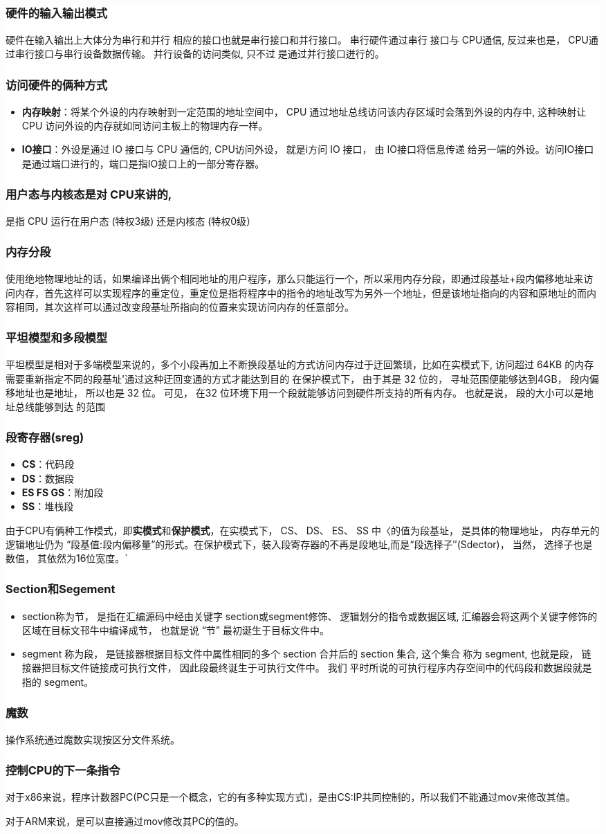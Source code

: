 ### 硬件的输入输出模式

硬件在输入输出上大体分为串行和并行 相应的接口也就是串行接口和并行接口。 串行硬件通过串行 接口与 CPU通信, 反过来也是， CPU通过串行接口与串行设备数据传输。 并行设备的访问类似, 只不过 是通过并行接口迸行的。

### 访问硬件的俩种方式

- **内存映射**：将某个外设的内存映射到一定范围的地址空间中， CPU 通过地址总线访问该内存区域时会落到外设的内存中, 这种映射让CPU 访问外设的内存就如同访问主板上的物理内存一样。

- **IO接口**：外设是通过 IO 接口与 CPU 通信的, CPU访问外设， 就是i方问 IO 接口， 由 IO接口将信息传递 给另一端的外设。访问IO接口是通过端口进行的，端口是指IO接口上的一部分寄存器。

### 用户态与内核态是对 CPU来讲的,

是指 CPU 运行在用户态 (特权3级) 还是内核态 (特权0级）

### 内存分段

使用绝地物理地址的话，如果编译出俩个相同地址的用户程序，那么只能运行一个，所以采用内存分段，即通过段基址+段内偏移地址来访问内存，首先这样可以实现程序的重定位，重定位是指将程序中的指令的地址改写为另外一个地址，但是该地址指向的内容和原地址的而内容相同，其次这样可以通过改变段基址所指向的位置来实现访问内存的任意部分。

### 平坦模型和多段模型

平坦模型是相对于多端模型来说的，多个小段再加上不断换段基址的方式访问内存过于迂回繁琐，比如在实模式下, 访问超过 64KB 的内存 需要重新指定不同的段基址'通过这种迂回变通的方式才能达到目的 在保护模式下， 由于其是 32 位的， 寻址范围便能够达到4GB， 段内偏移地址也是地址， 所以也是 32 位。 可见， 在32 位环境下用一个段就能够访问到硬件所支持的所有内存。 也就是说， 段的大小可以是地址总线能够到达 的范围 

### 段寄存器(sreg)

- **CS**：代码段
- **DS**：数据段
- **ES FS GS**：附加段
- **SS**：堆栈段

由于CPU有俩种工作模式，即**实模式**和**保护模式**，在实模式下， CS、 DS、 ES、 SS 中〈的值为段基址， 是具体的物理地址， 内存单元的逻辑地址仍为 “段基值:段内偏移量”的形式。在保护模式下，装入段寄存器的不再是段地址,而是“段选择子″(Sdector)， 当然， 选择子也是数值， 其依然为16位宽度。`

### Section和Segement

-  section称为节， 是指在汇编源码中经由关键字 section或segment修饰、 逻辑划分的指令或数据区域, 汇编器会将这两个关键字修饰的区域在目标文邗牛中编译成节， 也就是说 “节” 最初诞生于目标文件中。

-  segment 称为段， 是链接器根据目标文件中属性相同的多个 section 合并后的 section 集合, 这个集合 称为 segment, 也就是段， 链接器把目标文件链接成可执行文件， 因此段最终诞生于可执行文件中。 我们 平时所说的可执行程序内存空间中的代码段和数据段就是指的 segment。

### 魔数

操作系统通过魔数实现按区分文件系统。

### 控制CPU的下一条指令

对于x86来说，程序计数器PC(PC只是一个概念，它的有多种实现方式)，是由CS:IP共同控制的，所以我们不能通过mov来修改其值。

对于ARM来说，是可以直接通过mov修改其PC的值的。
